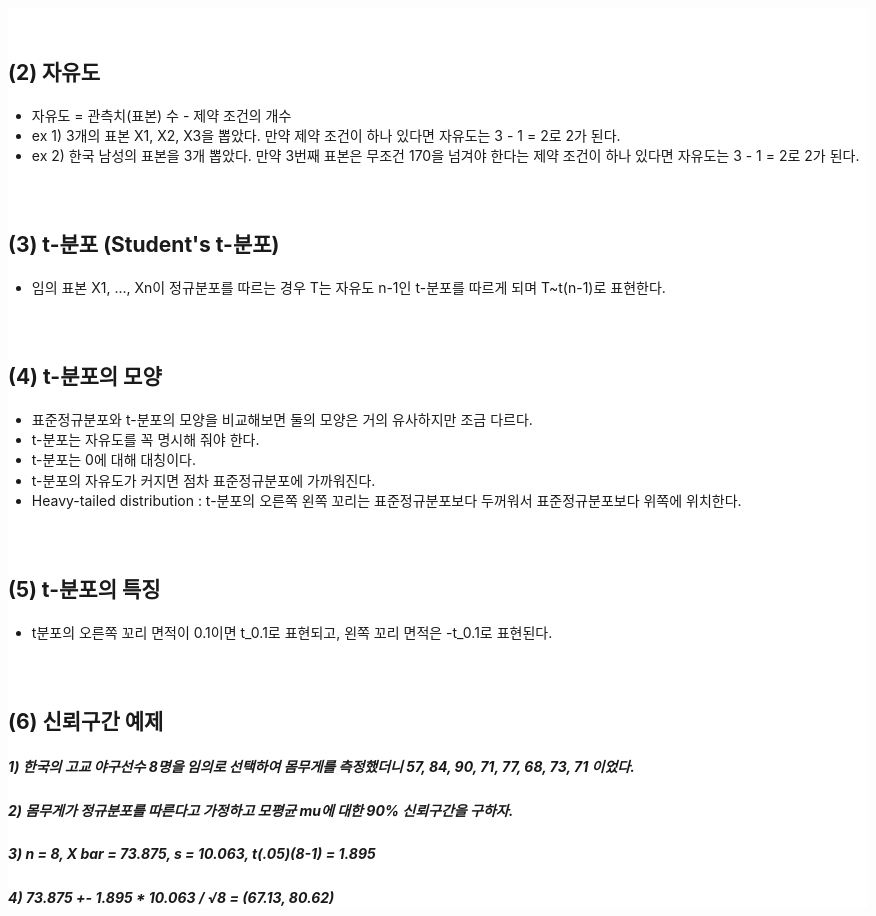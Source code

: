 <br>

## (2) 자유도
  - 자유도 = 관측치(표본) 수 - 제약 조건의 개수
  - ex 1) 3개의 표본 X1, X2, X3을 뽑았다. 만약 제약 조건이 하나 있다면 자유도는 3 - 1 = 2로 2가 된다.
  - ex 2) 한국 남성의 표본을 3개 뽑았다. 만약 3번째 표본은 무조건 170을 넘겨야 한다는 제약 조건이 하나 있다면 자유도는 3 - 1 = 2로 2가 된다.

<br>

## (3) t-분포 (Student's t-분포)
  - 임의 표본 X1, ..., Xn이 정규분포를 따르는 경우 T는 자유도 n-1인 t-분포를 따르게 되며 T~t(n-1)로 표현한다.

<br>

## (4) t-분포의 모양
  - 표준정규분포와 t-분포의 모양을 비교해보면 둘의 모양은 거의 유사하지만 조금 다르다.
  - t-분포는 자유도를 꼭 명시해 줘야 한다. 
  - t-분포는 0에 대해 대칭이다.
  - t-분포의 자유도가 커지면 점차 표준정규분포에 가까워진다.
  - Heavy-tailed distribution : t-분포의 오른쪽 왼쪽 꼬리는 표준정규분포보다 두꺼워서 표준정규분포보다 위쪽에 위치한다.

<br>

## (5) t-분포의 특징
  - t분포의 오른쪽 꼬리 면적이 0.1이면 t_0.1로 표현되고, 왼쪽 꼬리 면적은 -t_0.1로 표현된다.

<br>

## (6) 신뢰구간 예제
#####  1) 한국의 고교 야구선수 8명을 임의로 선택하여 몸무게를 측정했더니 57, 84, 90, 71, 77, 68, 73, 71 이었다.
#####  2) 몸무게가 정규분포를 따른다고 가정하고 모평균 mu에 대한 90% 신뢰구간을 구하자.
#####  3) n = 8, X bar = 73.875, s = 10.063, t(.05)(8-1) = 1.895
#####  4) 73.875 +- 1.895 * 10.063 / √8 = (67.13, 80.62)
